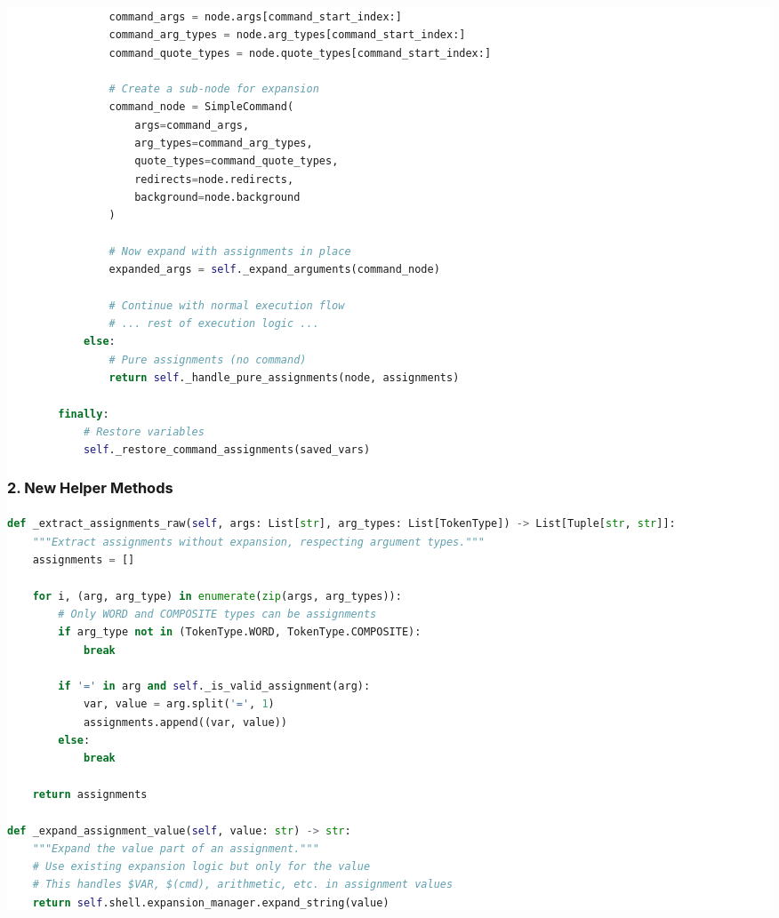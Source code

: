 ```python
                command_args = node.args[command_start_index:]
                command_arg_types = node.arg_types[command_start_index:]
                command_quote_types = node.quote_types[command_start_index:]
                
                # Create a sub-node for expansion
                command_node = SimpleCommand(
                    args=command_args,
                    arg_types=command_arg_types,
                    quote_types=command_quote_types,
                    redirects=node.redirects,
                    background=node.background
                )
                
                # Now expand with assignments in place
                expanded_args = self._expand_arguments(command_node)
                
                # Continue with normal execution flow
                # ... rest of execution logic ...
            else:
                # Pure assignments (no command)
                return self._handle_pure_assignments(node, assignments)
                
        finally:
            # Restore variables
            self._restore_command_assignments(saved_vars)
```

### 2. New Helper Methods

```python
def _extract_assignments_raw(self, args: List[str], arg_types: List[TokenType]) -> List[Tuple[str, str]]:
    """Extract assignments without expansion, respecting argument types."""
    assignments = []
    
    for i, (arg, arg_type) in enumerate(zip(args, arg_types)):
        # Only WORD and COMPOSITE types can be assignments
        if arg_type not in (TokenType.WORD, TokenType.COMPOSITE):
            break
            
        if '=' in arg and self._is_valid_assignment(arg):
            var, value = arg.split('=', 1)
            assignments.append((var, value))
        else:
            break
    
    return assignments

def _expand_assignment_value(self, value: str) -> str:
    """Expand the value part of an assignment."""
    # Use existing expansion logic but only for the value
    # This handles $VAR, $(cmd), arithmetic, etc. in assignment values
    return self.shell.expansion_manager.expand_string(value)
```
